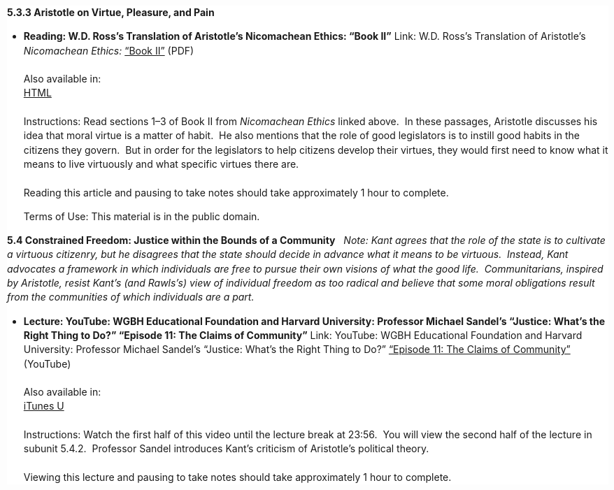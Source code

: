 **5.3.3 Aristotle on Virtue, Pleasure, and Pain** <span
id="5.3.3"></span> 
-   **Reading: W.D. Ross’s Translation of Aristotle’s Nicomachean
    Ethics: “Book II”**
    Link: W.D. Ross’s Translation of Aristotle’s *Nicomachean Ethics:*
    [“Book
    II”](http://www.saylor.org/site/wp-content/uploads/2011/10/PHIL103-5.8.pdf)
    (PDF)  
        
     Also available in:  
     [HTML](http://classics.mit.edu/Aristotle/nicomachaen.2.ii.html)  
        
     Instructions: Read sections 1–3 of Book II from *Nicomachean
    Ethics* linked above.  In these passages, Aristotle discusses his
    idea that moral virtue is a matter of habit.  He also mentions that
    the role of good legislators is to instill good habits in the
    citizens they govern.  But in order for the legislators to help
    citizens develop their virtues, they would first need to know what
    it means to live virtuously and what specific virtues there are.   
        
     Reading this article and pausing to take notes should take
    approximately 1 hour to complete.  
      
     Terms of Use: This material is in the public domain.

**5.4 Constrained Freedom: Justice within the Bounds of a Community**
<span id="5.4"></span> 
*Note: Kant agrees that the role of the state is to cultivate a virtuous
citizenry, but he disagrees that the state should decide in advance what
it means to be virtuous.  Instead, Kant advocates a framework in which
individuals are free to pursue their own visions of what the good life. 
Communitarians, inspired by Aristotle, resist Kant’s (and Rawls’s) view
of individual freedom as too radical and believe that some moral
obligations result from the communities of which individuals are a
part.*

-   **Lecture: YouTube: WGBH Educational Foundation and Harvard
    University: Professor Michael Sandel’s “Justice: What’s the Right
    Thing to Do?” “Episode 11: The Claims of Community”**
    Link: YouTube: WGBH Educational Foundation and Harvard University:
    Professor Michael Sandel’s “Justice: What’s the Right Thing to Do?”
    [“Episode 11: The Claims of
    Community”](http://www.youtube.com/watch?v=iOotE9_OGGs) (YouTube)  
        
     Also available in:  
     [iTunes
    U](http://itunes.apple.com/us/podcast/episode-11-the-claims-community/id379064095?i=84279066)  
        
     Instructions: Watch the first half of this video until the lecture
    break at 23:56.  You will view the second half of the lecture in
    subunit 5.4.2.  Professor Sandel introduces Kant’s criticism of
    Aristotle’s political theory.   
        
     Viewing this lecture and pausing to take notes should take
    approximately 1 hour to complete.  
      